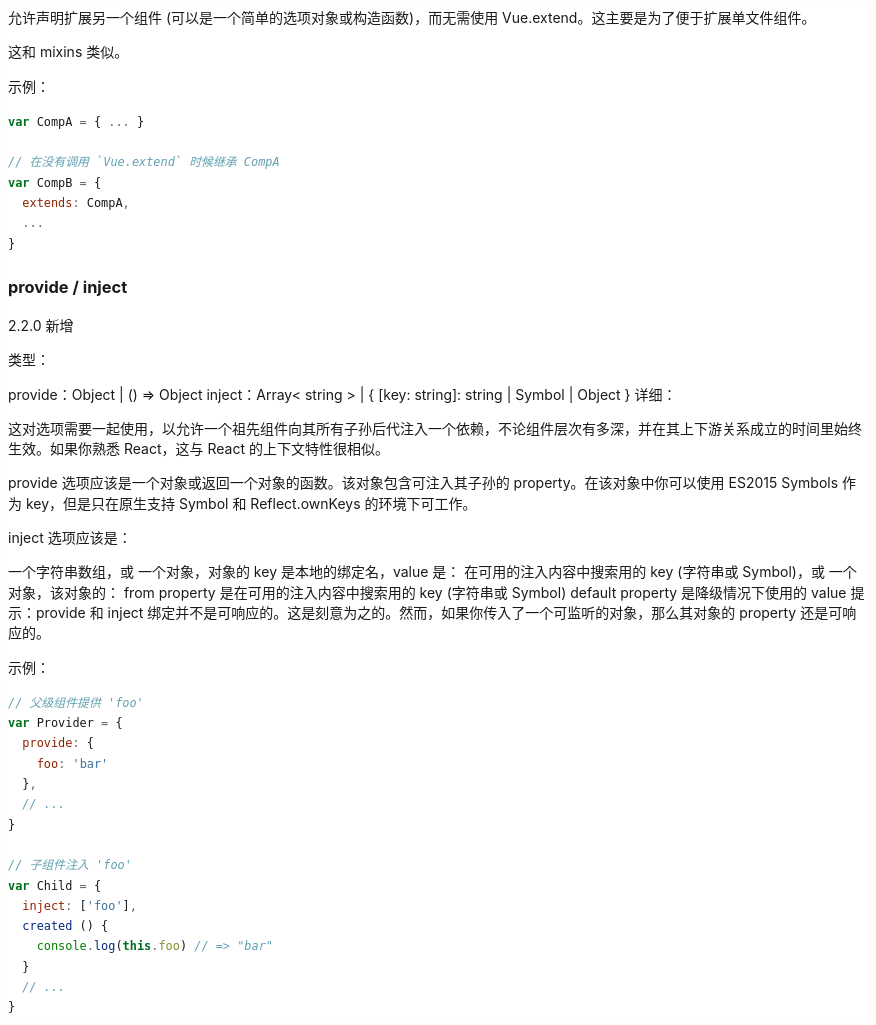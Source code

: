 允许声明扩展另一个组件 (可以是一个简单的选项对象或构造函数)，而无需使用 Vue.extend。这主要是为了便于扩展单文件组件。

这和 mixins 类似。

示例：

```javascript
var CompA = { ... }

// 在没有调用 `Vue.extend` 时候继承 CompA
var CompB = {
  extends: CompA,
  ...
}
```

### provide / inject

2.2.0 新增

类型：

provide：Object | () => Object
inject：Array< string > | { [key: string]: string | Symbol | Object }
详细：

这对选项需要一起使用，以允许一个祖先组件向其所有子孙后代注入一个依赖，不论组件层次有多深，并在其上下游关系成立的时间里始终生效。如果你熟悉 React，这与 React 的上下文特性很相似。

provide 选项应该是一个对象或返回一个对象的函数。该对象包含可注入其子孙的 property。在该对象中你可以使用 ES2015 Symbols 作为 key，但是只在原生支持 Symbol 和 Reflect.ownKeys 的环境下可工作。

inject 选项应该是：

一个字符串数组，或
一个对象，对象的 key 是本地的绑定名，value 是：
在可用的注入内容中搜索用的 key (字符串或 Symbol)，或
一个对象，该对象的：
from property 是在可用的注入内容中搜索用的 key (字符串或 Symbol)
default property 是降级情况下使用的 value
提示：provide 和 inject 绑定并不是可响应的。这是刻意为之的。然而，如果你传入了一个可监听的对象，那么其对象的 property 还是可响应的。

示例：

```javascript
// 父级组件提供 'foo'
var Provider = {
  provide: {
    foo: 'bar'
  },
  // ...
}

// 子组件注入 'foo'
var Child = {
  inject: ['foo'],
  created () {
    console.log(this.foo) // => "bar"
  }
  // ...
}
```
